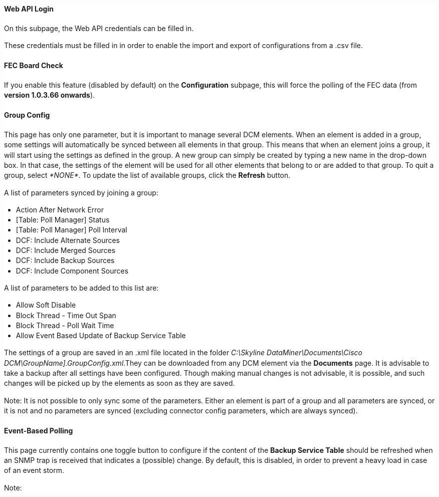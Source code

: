 #### Web API Login

On this subpage, the Web API credentials can be filled in.

These credentials must be filled in in order to enable the import and export of configurations from a .csv file.

#### FEC Board Check

If you enable this feature (disabled by default) on the **Configuration** subpage, this will force the polling of the FEC data (from **version 1.0.3.66 onwards**).

#### Group Config

This page has only one parameter, but it is important to manage several DCM elements. When an element is added in a group, some settings will automatically be synced between all elements in that group. This means that when an element joins a group, it will start using the settings as defined in the group. A new group can simply be created by typing a new name in the drop-down box. In that case, the settings of the element will be used for all other elements that belong to or are added to that group. To quit a group, select *\*NONE\**. To update the list of available groups, click the **Refresh** button.

A list of parameters synced by joining a group:

- Action After Network Error
- \[Table: Poll Manager\] Status
- \[Table: Poll Manager\] Poll Interval
- DCF: Include Alternate Sources
- DCF: Include Merged Sources
- DCF: Include Backup Sources
- DCF: Include Component Sources

A list of parameters to be added to this list are:

- Allow Soft Disable
- Block Thread - Time Out Span
- Block Thread - Poll Wait Time
- Allow Event Based Update of Backup Service Table

The settings of a group are saved in an .xml file located in the folder *C:\Skyline DataMiner\Documents\Cisco DCM\\GroupName\].GroupConfig.xml*.They can be downloaded from any DCM element via the **Documents** page. It is advisable to take a backup after all settings have been configured. Though making manual changes is not advisable, it is possible, and such changes will be picked up by the elements as soon as they are saved.

Note: It is not possible to only sync some of the parameters. Either an element is part of a group and all parameters are synced, or it is not and no parameters are synced (excluding connector config parameters, which are always synced).

#### Event-Based Polling

This page currently contains one toggle button to configure if the content of the **Backup Service Table** should be refreshed when an SNMP trap is received that indicates a (possible) change. By default, this is disabled, in order to prevent a heavy load in case of an event storm.

Note:
